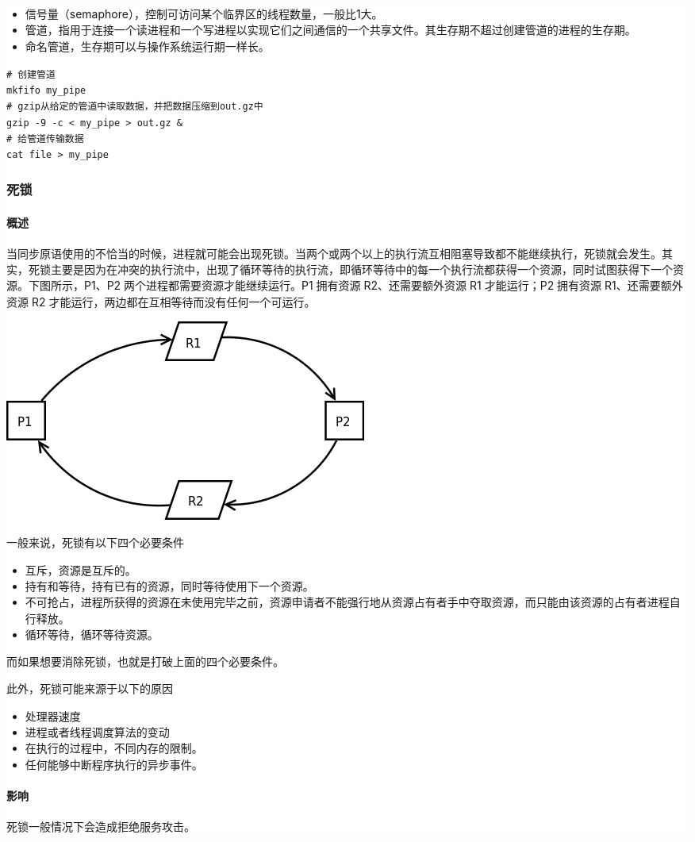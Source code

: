 -   信号量（semaphore），控制可访问某个临界区的线程数量，一般比1大。
-   管道，指用于连接一个读进程和一个写进程以实现它们之间通信的一个共享文件。其生存期不超过创建管道的进程的生存期。
-   命名管道，生存期可以与操作系统运行期一样长。

```
# 创建管道
mkfifo my_pipe
# gzip从给定的管道中读取数据，并把数据压缩到out.gz中
gzip -9 -c < my_pipe > out.gz &
# 给管道传输数据
cat file > my_pipe
```

### 死锁

#### 概述

当同步原语使用的不恰当的时候，进程就可能会出现死锁。当两个或两个以上的执行流互相阻塞导致都不能继续执行，死锁就会发生。其实，死锁主要是因为在冲突的执行流中，出现了循环等待的执行流，即循环等待中的每一个执行流都获得一个资源，同时试图获得下一个资源。下图所示，P1、P2 两个进程都需要资源才能继续运行。P1 拥有资源 R2、还需要额外资源 R1 才能运行；P2 拥有资源 R1、还需要额外资源 R2 才能运行，两边都在互相等待而没有任何一个可运行。

![](./figure/process_deadlock.png)

一般来说，死锁有以下四个必要条件

- 互斥，资源是互斥的。
- 持有和等待，持有已有的资源，同时等待使用下一个资源。
- 不可抢占，进程所获得的资源在未使用完毕之前，资源申请者不能强行地从资源占有者手中夺取资源，而只能由该资源的占有者进程自行释放。
- 循环等待，循环等待资源。

而如果想要消除死锁，也就是打破上面的四个必要条件。

此外，死锁可能来源于以下的原因

- 处理器速度
- 进程或者线程调度算法的变动
- 在执行的过程中，不同内存的限制。
- 任何能够中断程序执行的异步事件。

#### 影响

死锁一般情况下会造成拒绝服务攻击。

